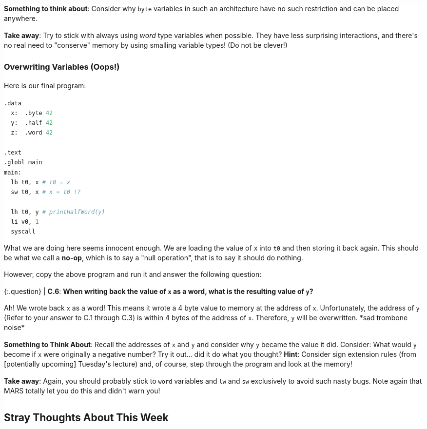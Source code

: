 **Something to think about**: Consider why `byte` variables in such an architecture have no such restriction and can be placed anywhere.

**Take away**: Try to stick with always using *word* type variables when possible. They have less surprising interactions, and there's no real need to "conserve" memory by using smalling variable types! (Do not be clever!)

### Overwriting Variables (Oops!)

Here is our final program:

```python
.data
  x:  .byte 42
  y:  .half 42
  z:  .word 42

.text
.globl main
main:
  lb t0, x # t0 = x
  sw t0, x # x = t0 !?
  
  lh t0, y # printHalfWord(y)
  li v0, 1
  syscall
```

What we are doing here seems innocent enough.
We are loading the value of x into `t0` and then storing it back again.
This should be what we call a **no-op**, which is to say a "null operation", that is to say it should do nothing.

However, copy the above program and run it and answer the following question:

{:.question}
| **C.6**: **When writing back the value of `x` as a word, what is the resulting value of `y`?**

Ah! We wrote back `x` as a word!
This means it wrote a 4 byte value to memory at the address of `x`.
Unfortunately, the address of `y` (Refer to your answer to C.1 through C.3) is within 4 bytes of the address of `x`.
Therefore, `y` will be overwritten.
\*sad trombone noise\*

**Something to Think About**: Recall the addresses of `x` and `y` and consider why `y` became the value it did. Consider: What would `y` become if `x` were originally a negative number? Try it out... did it do what you thought? **Hint**: Consider sign extension rules (from [potentially upcoming] Tuesday's lecture) and, of course, step through the program and look at the memory!

**Take away**: Again, you should probably stick to `word` variables and `lw` and `sw` exclusively to avoid such nasty bugs. Note again that MARS totally let you do this and didn't warn you!

## Stray Thoughts About This Week
